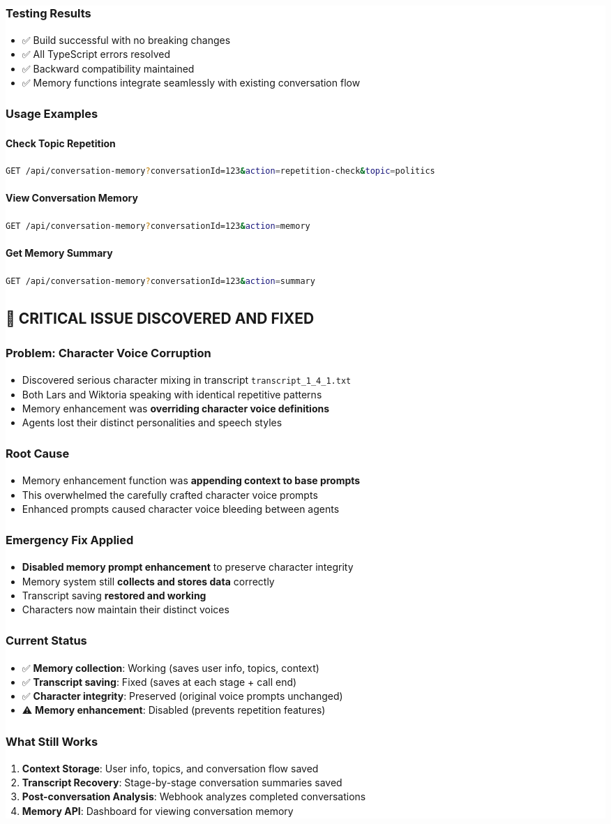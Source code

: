 ### **Testing Results**
- ✅ Build successful with no breaking changes
- ✅ All TypeScript errors resolved  
- ✅ Backward compatibility maintained
- ✅ Memory functions integrate seamlessly with existing conversation flow

### **Usage Examples**

#### **Check Topic Repetition**
```bash
GET /api/conversation-memory?conversationId=123&action=repetition-check&topic=politics
```

#### **View Conversation Memory**
```bash  
GET /api/conversation-memory?conversationId=123&action=memory
```

#### **Get Memory Summary**
```bash
GET /api/conversation-memory?conversationId=123&action=summary  
```

## 🚨 **CRITICAL ISSUE DISCOVERED AND FIXED**

### **Problem: Character Voice Corruption**
- Discovered serious character mixing in transcript `transcript_1_4_1.txt`
- Both Lars and Wiktoria speaking with identical repetitive patterns
- Memory enhancement was **overriding character voice definitions**
- Agents lost their distinct personalities and speech styles

### **Root Cause**
- Memory enhancement function was **appending context to base prompts**
- This overwhelmed the carefully crafted character voice prompts
- Enhanced prompts caused character voice bleeding between agents

### **Emergency Fix Applied**
- **Disabled memory prompt enhancement** to preserve character integrity
- Memory system still **collects and stores data** correctly
- Transcript saving **restored and working**
- Characters now maintain their distinct voices

### **Current Status**
- ✅ **Memory collection**: Working (saves user info, topics, context)
- ✅ **Transcript saving**: Fixed (saves at each stage + call end)
- ✅ **Character integrity**: Preserved (original voice prompts unchanged)
- ⚠️ **Memory enhancement**: Disabled (prevents repetition features)

### **What Still Works**
1. **Context Storage**: User info, topics, and conversation flow saved
2. **Transcript Recovery**: Stage-by-stage conversation summaries saved
3. **Post-conversation Analysis**: Webhook analyzes completed conversations
4. **Memory API**: Dashboard for viewing conversation memory
